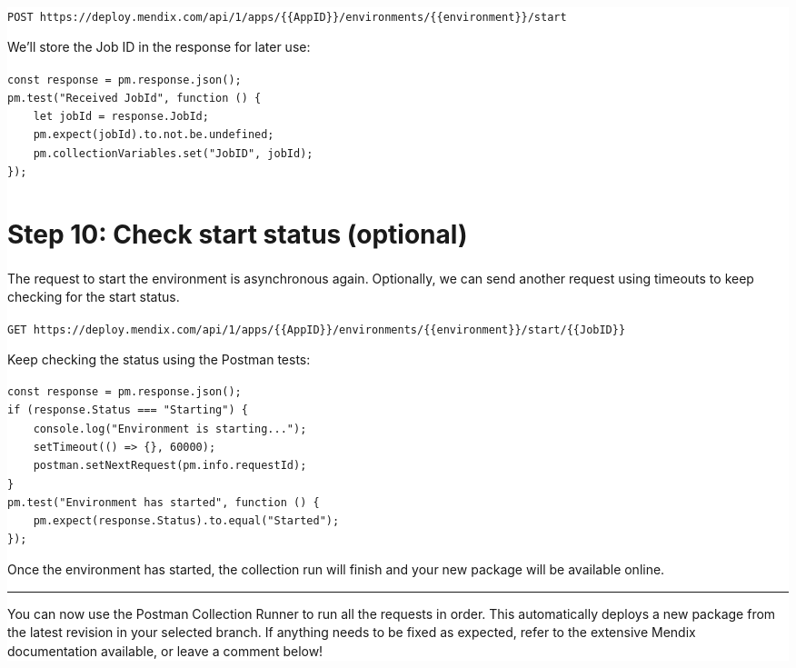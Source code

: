     POST https://deploy.mendix.com/api/1/apps/{{AppID}}/environments/{{environment}}/start

We’ll store the Job ID in the response for later use:

    const response = pm.response.json();
    pm.test("Received JobId", function () {
        let jobId = response.JobId;
        pm.expect(jobId).to.not.be.undefined;
        pm.collectionVariables.set("JobID", jobId);
    });

# Step 10: Check start status (optional)

The request to start the environment is asynchronous again. Optionally, we can send another request using timeouts to keep checking for the start status.

    GET https://deploy.mendix.com/api/1/apps/{{AppID}}/environments/{{environment}}/start/{{JobID}}

Keep checking the status using the Postman tests:

    const response = pm.response.json();
    if (response.Status === "Starting") {
        console.log("Environment is starting...");
        setTimeout(() => {}, 60000);
        postman.setNextRequest(pm.info.requestId);
    }
    pm.test("Environment has started", function () {
        pm.expect(response.Status).to.equal("Started");
    });

Once the environment has started, the collection run will finish and your new package will be available online.

---

You can now use the Postman Collection Runner to run all the requests in order. This automatically deploys a new package from the latest revision in your selected branch. If anything needs to be fixed as expected, refer to the extensive Mendix documentation available, or leave a comment below!
